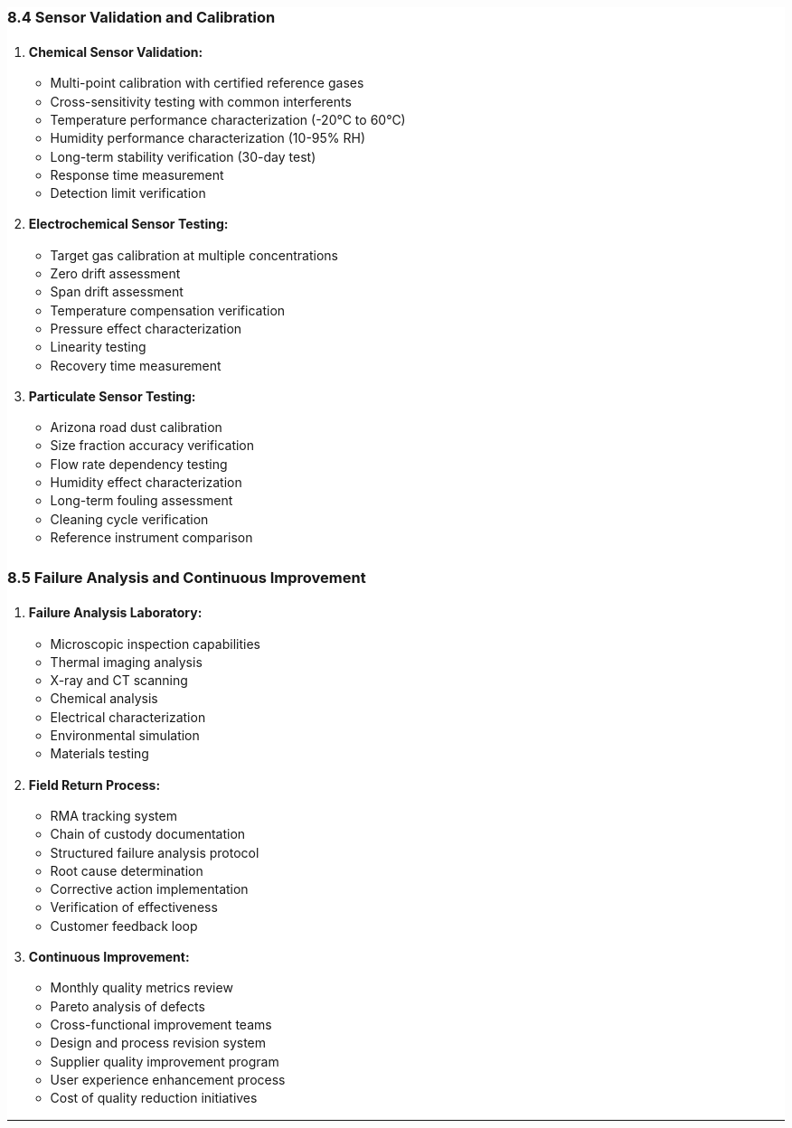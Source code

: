 ### 8.4 Sensor Validation and Calibration

1. **Chemical Sensor Validation:**
    - Multi-point calibration with certified reference gases
    - Cross-sensitivity testing with common interferents
    - Temperature performance characterization (-20°C to 60°C)
    - Humidity performance characterization (10-95% RH)
    - Long-term stability verification (30-day test)
    - Response time measurement
    - Detection limit verification

2. **Electrochemical Sensor Testing:**
    - Target gas calibration at multiple concentrations
    - Zero drift assessment
    - Span drift assessment
    - Temperature compensation verification
    - Pressure effect characterization
    - Linearity testing
    - Recovery time measurement

3. **Particulate Sensor Testing:**
    - Arizona road dust calibration
    - Size fraction accuracy verification
    - Flow rate dependency testing
    - Humidity effect characterization
    - Long-term fouling assessment
    - Cleaning cycle verification
    - Reference instrument comparison

### 8.5 Failure Analysis and Continuous Improvement

1. **Failure Analysis Laboratory:**
    - Microscopic inspection capabilities
    - Thermal imaging analysis
    - X-ray and CT scanning
    - Chemical analysis
    - Electrical characterization
    - Environmental simulation
    - Materials testing

2. **Field Return Process:**
    - RMA tracking system
    - Chain of custody documentation
    - Structured failure analysis protocol
    - Root cause determination
    - Corrective action implementation
    - Verification of effectiveness
    - Customer feedback loop

3. **Continuous Improvement:**
    - Monthly quality metrics review
    - Pareto analysis of defects
    - Cross-functional improvement teams
    - Design and process revision system
    - Supplier quality improvement program
    - User experience enhancement process
    - Cost of quality reduction initiatives

---